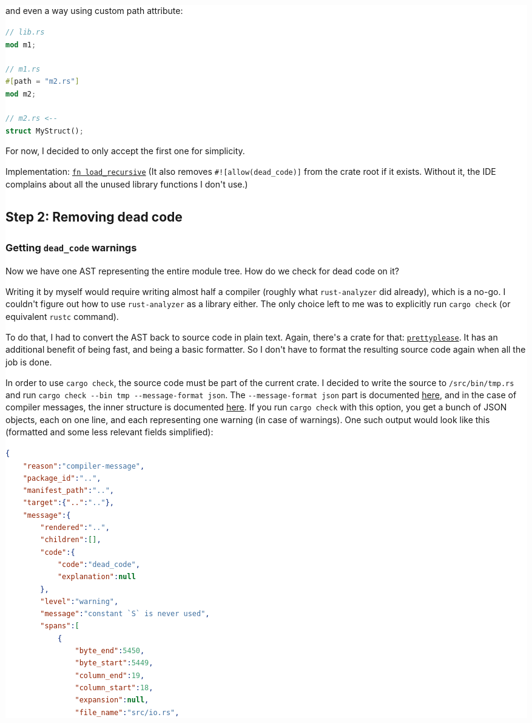 and even a way using custom path attribute:

```rust
// lib.rs
mod m1;

// m1.rs
#[path = "m2.rs"]
mod m2;

// m2.rs <--
struct MyStruct();
```

For now, I decided to only accept the first one for simplicity.

Implementation: [`fn load_recursive`](https://github.com/Bubbler-4/rust-problem-solving/blob/90bb4bf3a7b4cd33cd426bf51a743e549233fb3d/cargo-oj/src/main.rs#L316-L367) (It also removes `#![allow(dead_code)]` from the crate root if it exists. Without it, the IDE complains about all the unused library functions I don't use.)

## Step 2: Removing dead code

### Getting `dead_code` warnings

Now we have one AST representing the entire module tree. How do we check for dead code on it?

Writing it by myself would require writing almost half a compiler (roughly what `rust-analyzer` did already), which is a no-go. I couldn't figure out how to use `rust-analyzer` as a library either. The only choice left to me was to explicitly run `cargo check` (or equivalent `rustc` command).

To do that, I had to convert the AST back to source code in plain text. Again, there's a crate for that: [`prettyplease`](https://github.com/dtolnay/prettyplease). It has an additional benefit of being fast, and being a basic formatter. So I don't have to format the resulting source code again when all the job is done.

In order to use `cargo check`, the source code must be part of the current crate. I decided to write the source to `/src/bin/tmp.rs` and run `cargo check --bin tmp --message-format json`. The `--message-format json` part is documented [here](https://doc.rust-lang.org/cargo/reference/external-tools.html#json-messages), and in the case of compiler messages, the inner structure is documented [here](https://doc.rust-lang.org/rustc/json.html). If you run `cargo check` with this option, you get a bunch of JSON objects, each on one line, and each representing one warning (in case of warnings). One such output would look like this (formatted and some less relevant fields simplified):

```json
{
    "reason":"compiler-message",
    "package_id":"..",
    "manifest_path":"..",
    "target":{"..":".."},
    "message":{
        "rendered":"..",
        "children":[],
        "code":{
            "code":"dead_code",
            "explanation":null
        },
        "level":"warning",
        "message":"constant `S` is never used",
        "spans":[
            {
                "byte_end":5450,
                "byte_start":5449,
                "column_end":19,
                "column_start":18,
                "expansion":null,
                "file_name":"src/io.rs",
```